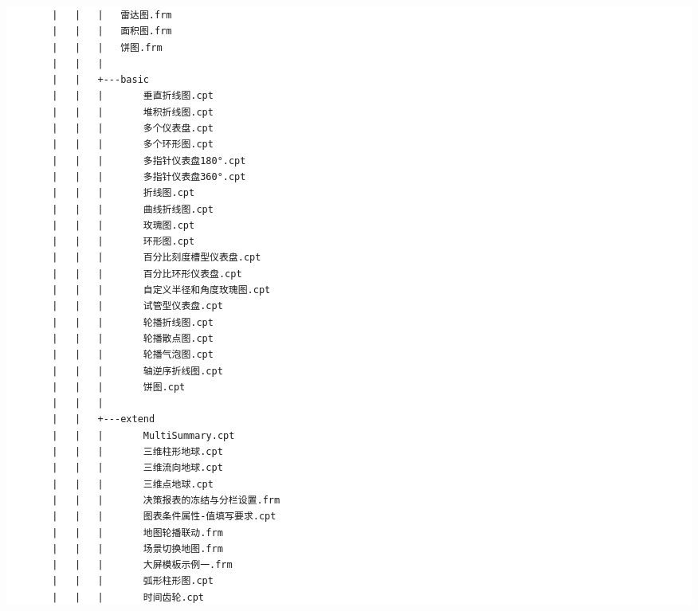             |   |   |   雷达图.frm
            |   |   |   面积图.frm
            |   |   |   饼图.frm
            |   |   |
            |   |   +---basic
            |   |   |       垂直折线图.cpt
            |   |   |       堆积折线图.cpt
            |   |   |       多个仪表盘.cpt
            |   |   |       多个环形图.cpt
            |   |   |       多指针仪表盘180°.cpt
            |   |   |       多指针仪表盘360°.cpt
            |   |   |       折线图.cpt
            |   |   |       曲线折线图.cpt
            |   |   |       玫瑰图.cpt
            |   |   |       环形图.cpt
            |   |   |       百分比刻度槽型仪表盘.cpt
            |   |   |       百分比环形仪表盘.cpt
            |   |   |       自定义半径和角度玫瑰图.cpt
            |   |   |       试管型仪表盘.cpt
            |   |   |       轮播折线图.cpt
            |   |   |       轮播散点图.cpt
            |   |   |       轮播气泡图.cpt
            |   |   |       轴逆序折线图.cpt
            |   |   |       饼图.cpt
            |   |   |
            |   |   +---extend
            |   |   |       MultiSummary.cpt
            |   |   |       三维柱形地球.cpt
            |   |   |       三维流向地球.cpt
            |   |   |       三维点地球.cpt
            |   |   |       决策报表的冻结与分栏设置.frm
            |   |   |       图表条件属性-值填写要求.cpt
            |   |   |       地图轮播联动.frm
            |   |   |       场景切换地图.frm
            |   |   |       大屏模板示例一.frm
            |   |   |       弧形柱形图.cpt
            |   |   |       时间齿轮.cpt